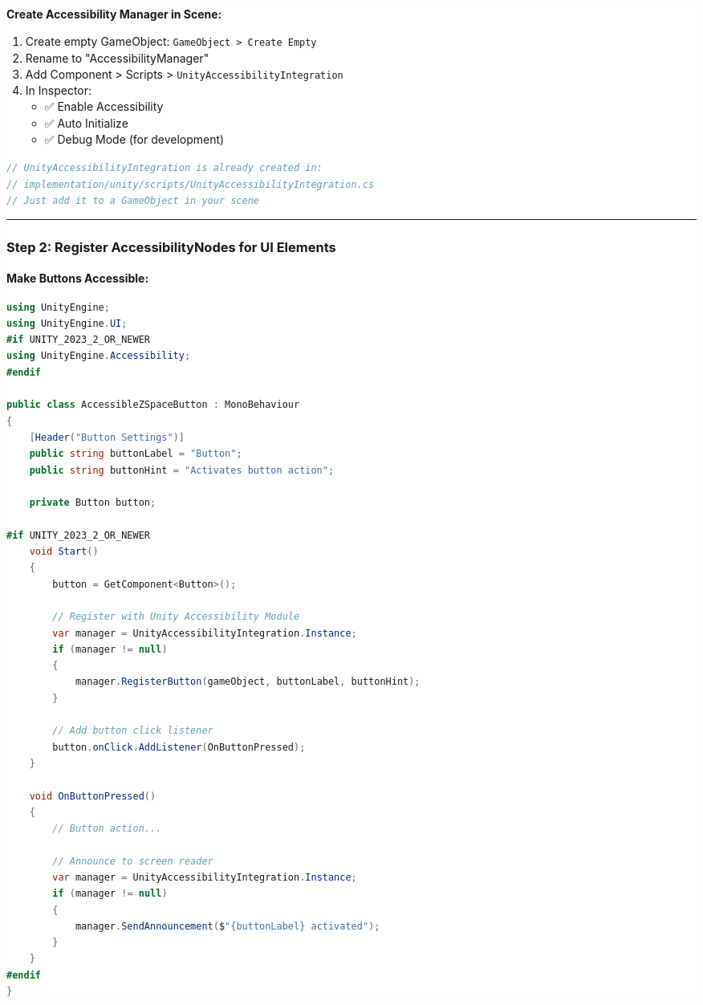 **Create Accessibility Manager in Scene:**

1. Create empty GameObject: `GameObject > Create Empty`
2. Rename to "AccessibilityManager"
3. Add Component > Scripts > `UnityAccessibilityIntegration`
4. In Inspector:
   - ✅ Enable Accessibility
   - ✅ Auto Initialize
   - ✅ Debug Mode (for development)

```csharp
// UnityAccessibilityIntegration is already created in:
// implementation/unity/scripts/UnityAccessibilityIntegration.cs
// Just add it to a GameObject in your scene
```

---

### Step 2: Register AccessibilityNodes for UI Elements

**Make Buttons Accessible:**

```csharp
using UnityEngine;
using UnityEngine.UI;
#if UNITY_2023_2_OR_NEWER
using UnityEngine.Accessibility;
#endif

public class AccessibleZSpaceButton : MonoBehaviour
{
    [Header("Button Settings")]
    public string buttonLabel = "Button";
    public string buttonHint = "Activates button action";

    private Button button;

#if UNITY_2023_2_OR_NEWER
    void Start()
    {
        button = GetComponent<Button>();

        // Register with Unity Accessibility Module
        var manager = UnityAccessibilityIntegration.Instance;
        if (manager != null)
        {
            manager.RegisterButton(gameObject, buttonLabel, buttonHint);
        }

        // Add button click listener
        button.onClick.AddListener(OnButtonPressed);
    }

    void OnButtonPressed()
    {
        // Button action...

        // Announce to screen reader
        var manager = UnityAccessibilityIntegration.Instance;
        if (manager != null)
        {
            manager.SendAnnouncement($"{buttonLabel} activated");
        }
    }
#endif
}
```